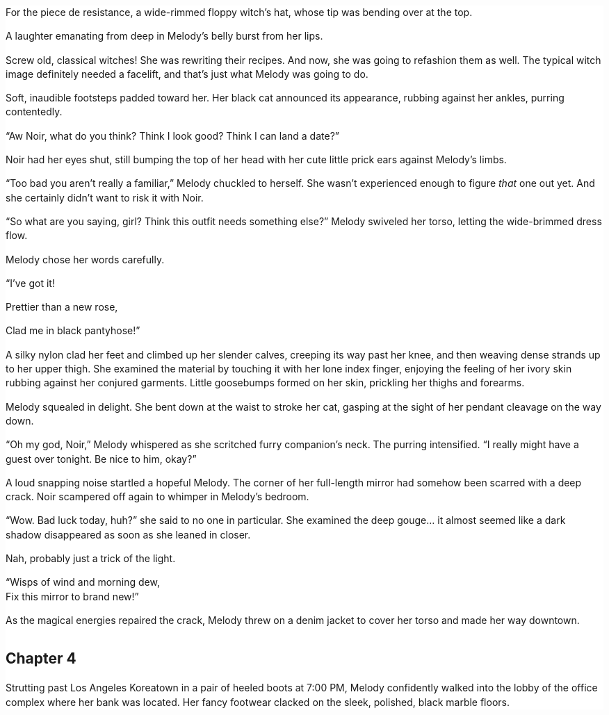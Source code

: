 For the piece de resistance, a wide-rimmed floppy witch’s hat, whose tip was bending over at the top.

A laughter emanating from deep in Melody’s belly burst from her lips.

Screw old, classical witches! She was rewriting their recipes. And now, she was going to refashion them as well. The typical witch image definitely needed a facelift, and that’s just what Melody was going to do.

Soft, inaudible footsteps padded toward her. Her black cat announced its appearance, rubbing against her ankles, purring contentedly.

“Aw Noir, what do you think? Think I look good? Think I can land a date?”

Noir had her eyes shut, still bumping the top of her head with her cute little prick ears against Melody’s limbs.

“Too bad you aren’t really a familiar,” Melody chuckled to herself. She wasn’t experienced enough to figure _that_ one out yet. And she certainly didn’t want to risk it with Noir.

“So what are you saying, girl? Think this outfit needs something else?” Melody swiveled her torso, letting the wide-brimmed dress flow.

Melody chose her words carefully.

“I’ve got it!

Prettier than a new rose,

Clad me in black pantyhose!”

A silky nylon clad her feet and climbed up her slender calves, creeping its way past her knee, and then weaving dense strands up to her upper thigh. She examined the material by touching it with her lone index finger, enjoying the feeling of her ivory skin rubbing against her conjured garments. Little goosebumps formed on her skin, prickling her thighs and forearms.

Melody squealed in delight. She bent down at the waist to stroke her cat, gasping at the sight of her pendant cleavage on the way down.

“Oh my god, Noir,” Melody whispered as she scritched furry companion’s neck. The purring intensified. “I really might have a guest over tonight. Be nice to him, okay?”

A loud snapping noise startled a hopeful Melody. The corner of her full-length mirror had somehow been scarred with a deep crack. Noir scampered off again to whimper in Melody’s bedroom.

“Wow. Bad luck today, huh?” she said to no one in particular. She examined the deep gouge… it almost seemed like a dark shadow disappeared as soon as she leaned in closer.

Nah, probably just a trick of the light.

“Wisps of wind and morning dew, \
Fix this mirror to brand new!”

As the magical energies repaired the crack, Melody threw on a denim jacket to cover her torso and made her way downtown.


## Chapter 4

Strutting past Los Angeles Koreatown in a pair of heeled boots at 7:00 PM, Melody confidently walked into the lobby of the office complex where her bank was located. Her fancy footwear clacked on the sleek, polished, black marble floors.
